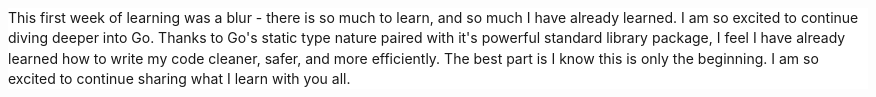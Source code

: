 This first week of learning was a blur - there is so much to learn, and so much I have already learned. I am so excited to continue diving deeper into Go. Thanks to Go's static type nature paired with it's powerful standard library package, I feel I have already learned how to write my code cleaner, safer, and more efficiently. The best part is I know this is only the beginning. I am so excited to continue sharing what I learn with you all.
